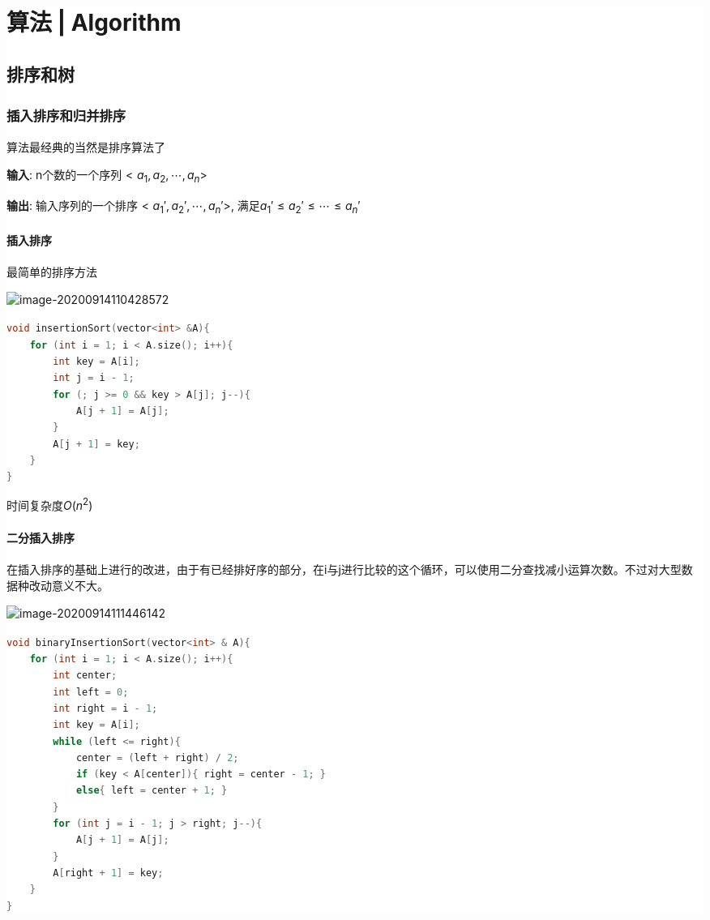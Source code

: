 # 算法 | Algorithm

## 排序和树

### 插入排序和归并排序

算法最经典的当然是排序算法了

**输入**: n个数的一个序列$<a_1,a_2,\cdots, a_n>$

**输出**: 输入序列的一个排序$<a_1',a_2',\cdots,a_n'>$, 满足$a_1'\leq a_2'\leq\cdots\leq a_n'$

#### 插入排序

最简单的排序方法

![image-20200914110428572](https://gitee.com/fuqingchen/picture-lib/raw/master/img/image-20200914110428572.png)

```c++
void insertionSort(vector<int> &A){
    for (int i = 1; i < A.size(); i++){
        int key = A[i];
        int j = i - 1;
        for (; j >= 0 && key > A[j]; j--){
            A[j + 1] = A[j];
        }
        A[j + 1] = key;
    }
}
```

时间复杂度$O(n^2)$

#### 二分插入排序

在插入排序的基础上进行的改进，由于有已经排好序的部分，在i与j进行比较的这个循环，可以使用二分查找减小运算次数。不过对大型数据种改动意义不大。

![image-20200914111446142](https://gitee.com/fuqingchen/picture-lib/raw/master/img/image-20200914111446142.png)

```c++
void binaryInsertionSort(vector<int> & A){
    for (int i = 1; i < A.size(); i++){
        int center;
        int left = 0;
        int right = i - 1;
        int key = A[i];
        while (left <= right){
            center = (left + right) / 2;
            if (key < A[center]){ right = center - 1; }
            else{ left = center + 1; }
        }
        for (int j = i - 1; j > right; j--){
            A[j + 1] = A[j];
        }
        A[right + 1] = key;
    }
}
```
